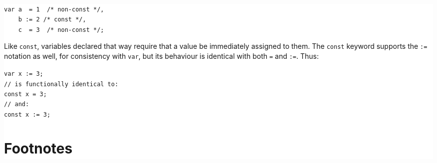 ```s2
var a  = 1  /* non-const */,
    b := 2 /* const */,
    c  = 3  /* non-const */;
```

Like `const`, variables declared that way require that a value be
immediately assigned to them. The `const` keyword supports the `:=`
notation as well, for consistency with `var`, but its behaviour is
identical with both `=` and `:=`. Thus:

```s2
var x := 3;
// is functionally identical to:
const x = 3;
// and:
const x := 3;
```

# Footnotes

[^16]:  That'd be me.

[^17]:  i didn't make up these terms, just sticking to long-standing
    conventions here. But "catch" is as good a word as any, i guess.


[^18]:  That's a slight oversimplification, but not far from the truth.
    In fact, only standalone identifiers and those on the LHS of a dot
    op are tagged as identifiers. Those on the RHS of a dot op get
    re-tagged as a different type to help the relevant operators do the
    right thing.

[^19]: It turns out that trying similar tricks with `&&`
    and `||` operators require special, sometimes non-intuitive, care to get
    the desired results. e.g. `1 && return()|| throw…` parses as `1 &&
    return (() || throw…)`. Might want to fix that someday, but it
    will require special-casing for recursion via keywords in the main
    evaluation routine. Then again, "fixing" that breaks `return
    (1)+2`. Hmmm. Or we make a rule that a keyword operand starting
    with '(' is treated like a function-style call to the keyword
    (like the [exception](type-exception.md) keyword does).

[^20]:  Remember that if/else/while/for/scope bodies each start a new
    scope (two, in the case of a for-loop).

[^21]:  s2 currently has no significant (non-whitespace/comment)
    constructs which are *not* expressions (except for the EOX, i.e. a
    semicolon, the end of a block construct, and *sometimes* a newline).
